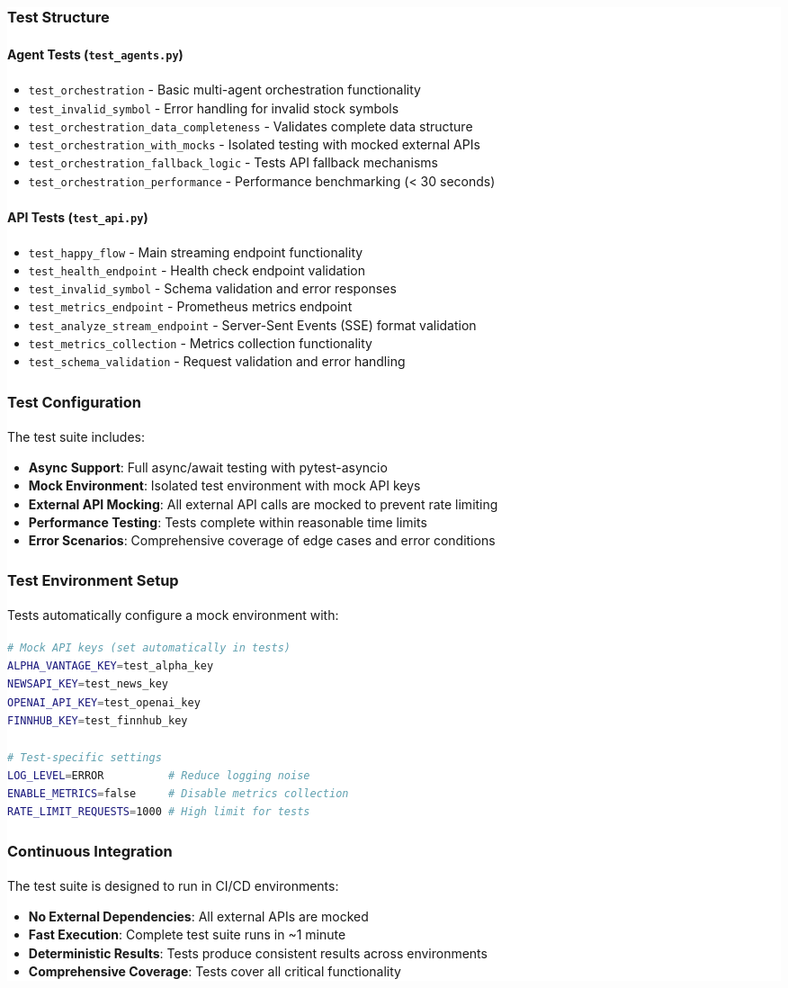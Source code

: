 ### **Test Structure**

#### **Agent Tests (`test_agents.py`)**
- `test_orchestration` - Basic multi-agent orchestration functionality
- `test_invalid_symbol` - Error handling for invalid stock symbols  
- `test_orchestration_data_completeness` - Validates complete data structure
- `test_orchestration_with_mocks` - Isolated testing with mocked external APIs
- `test_orchestration_fallback_logic` - Tests API fallback mechanisms
- `test_orchestration_performance` - Performance benchmarking (< 30 seconds)

#### **API Tests (`test_api.py`)**
- `test_happy_flow` - Main streaming endpoint functionality
- `test_health_endpoint` - Health check endpoint validation
- `test_invalid_symbol` - Schema validation and error responses
- `test_metrics_endpoint` - Prometheus metrics endpoint
- `test_analyze_stream_endpoint` - Server-Sent Events (SSE) format validation
- `test_metrics_collection` - Metrics collection functionality
- `test_schema_validation` - Request validation and error handling

### **Test Configuration**

The test suite includes:
- **Async Support**: Full async/await testing with pytest-asyncio
- **Mock Environment**: Isolated test environment with mock API keys
- **External API Mocking**: All external API calls are mocked to prevent rate limiting
- **Performance Testing**: Tests complete within reasonable time limits
- **Error Scenarios**: Comprehensive coverage of edge cases and error conditions

### **Test Environment Setup**

Tests automatically configure a mock environment with:
```bash
# Mock API keys (set automatically in tests)
ALPHA_VANTAGE_KEY=test_alpha_key
NEWSAPI_KEY=test_news_key
OPENAI_API_KEY=test_openai_key
FINNHUB_KEY=test_finnhub_key

# Test-specific settings
LOG_LEVEL=ERROR          # Reduce logging noise
ENABLE_METRICS=false     # Disable metrics collection
RATE_LIMIT_REQUESTS=1000 # High limit for tests
```

### **Continuous Integration**

The test suite is designed to run in CI/CD environments:
- **No External Dependencies**: All external APIs are mocked
- **Fast Execution**: Complete test suite runs in ~1 minute
- **Deterministic Results**: Tests produce consistent results across environments
- **Comprehensive Coverage**: Tests cover all critical functionality
